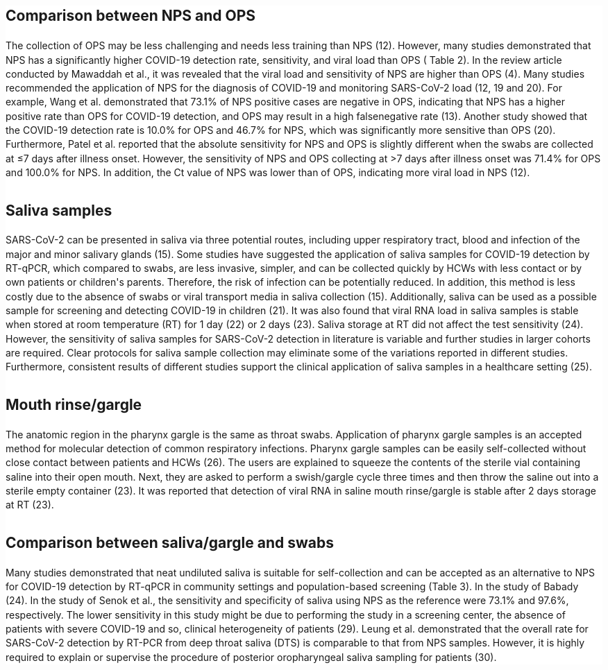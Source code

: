 
## Comparison between NPS and OPS

The collection of OPS may be less challenging and needs less training than NPS (12). However, many studies demonstrated that NPS has a significantly higher COVID-19 detection rate, sensitivity, and viral load than OPS ( Table 2). In the review article conducted by Mawaddah et al., it was revealed that the viral load and sensitivity of NPS are higher than OPS (4). Many studies recommended the application of NPS for the diagnosis of COVID-19 and monitoring SARS-CoV-2 load (12, 19 and 20). For example, Wang et al. demonstrated that 73.1% of NPS positive cases are negative in OPS, indicating that NPS has a higher positive rate than OPS for COVID-19 detection, and OPS may result in a high falsenegative rate (13). Another study showed that the COVID-19 detection rate is 10.0% for OPS and 46.7% for NPS, which was significantly more sensitive than OPS (20). Furthermore, Patel et al. reported that the absolute sensitivity for NPS and OPS is slightly different when the swabs are collected at ≤7 days after illness onset. However, the sensitivity of NPS and OPS collecting at >7 days after illness onset was 71.4% for OPS and 100.0% for NPS. In addition, the Ct value of NPS was lower than of OPS, indicating more viral load in NPS (12).


## Saliva samples

SARS-CoV-2 can be presented in saliva via three potential routes, including upper respiratory tract, blood and infection of the major and minor salivary glands (15). Some studies have suggested the application of saliva samples for COVID-19 detection by RT-qPCR, which compared to swabs, are less invasive, simpler, and can be collected quickly by HCWs with less contact or by own patients or children's parents. Therefore, the risk of infection can be potentially reduced. In addition, this method is less costly due to the absence of swabs or viral transport media in saliva collection (15). Additionally, saliva can be used as a possible sample for screening and detecting COVID-19 in children (21). It was also found that viral RNA load in saliva samples is stable when stored at room temperature (RT) for 1 day (22) or 2 days (23). Saliva storage at RT did not affect the test sensitivity (24). However, the sensitivity of saliva samples for SARS-CoV-2 detection in literature is variable and further studies in larger cohorts are required. Clear protocols for saliva sample collection may eliminate some of the variations reported in different studies. Furthermore, consistent results of different studies support the clinical application of saliva samples in a healthcare setting (25).


## Mouth rinse/gargle

The anatomic region in the pharynx gargle is the same as throat swabs. Application of pharynx gargle samples is an accepted method for molecular detection of common respiratory infections. Pharynx gargle samples can be easily self-collected without close contact between patients and HCWs (26). The users are explained to squeeze the contents of the sterile vial containing saline into their open mouth. Next, they are asked to perform a swish/gargle cycle three times and then throw the saline out into a sterile empty container (23). It was reported that detection of viral RNA in saline mouth rinse/gargle is stable after 2 days storage at RT (23).


## Comparison between saliva/gargle and swabs

Many studies demonstrated that neat undiluted saliva is suitable for self-collection and can be accepted as an alternative to NPS for COVID-19 detection by RT-qPCR in community settings and population-based screening (Table 3). In the study of Babady     (24). In the study of Senok et al., the sensitivity and specificity of saliva using NPS as the reference were 73.1% and 97.6%, respectively. The lower sensitivity in this study might be due to performing the study in a screening center, the absence of patients with severe COVID-19 and so, clinical heterogeneity of patients (29). Leung et al. demonstrated that the overall rate for SARS-CoV-2 detection by RT-PCR from deep throat saliva (DTS) is comparable to that from NPS samples. However, it is highly required to explain or supervise the procedure of posterior oropharyngeal saliva sampling for patients (30).
